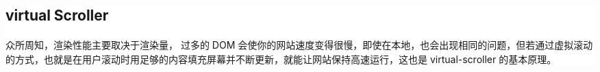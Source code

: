## virtual Scroller

众所周知，渲染性能主要取决于渲染量， 过多的 DOM 会使你的网站速度变得很慢，即使在本地，也会出现相同的问题，但若通过虚拟滚动的方式，也就是在用户滚动时用足够的内容填充屏幕并不断更新，就能让网站保持高速运行，这也是 virtual-scroller 的基本原理。


